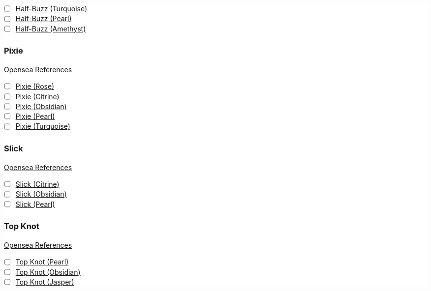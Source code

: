 - [ ] [Half-Buzz (Turquoise)](https://opensea.io/collection/0n1-force?collectionSlug=0n1-force&search[stringTraits][0][name]=Hair&search[stringTraits][0][values][0]=Half-Buzz%20%28Turquoise%29)
- [ ] [Half-Buzz (Pearl)](https://opensea.io/collection/0n1-force?collectionSlug=0n1-force&search[stringTraits][0][name]=Hair&search[stringTraits][0][values][0]=Half-Buzz%20%28Pearl%29)
- [ ] [Half-Buzz (Amethyst)](https://opensea.io/collection/0n1-force?collectionSlug=0n1-force&search[stringTraits][0][name]=Hair&search[stringTraits][0][values][0]=Half-Buzz%20%28Amethyst%29)

### Pixie

[Opensea References](https://opensea.io/collection/0n1-force?collectionSlug=0n1-force&search[stringTraits][0][name]=Hair&search[stringTraits][0][values][0]=Pixie%20%28Turquoise%29&search[stringTraits][0][values][1]=Pixie%20%28Obsidian%29&search[stringTraits][0][values][2]=Pixie%20%28Pearl%29&search[stringTraits][0][values][3]=Pixie%20%28Citrine%29&search[stringTraits][0][values][4]=Pixie%20%28Rose%29)

- [ ] [Pixie (Rose)](https://opensea.io/collection/0n1-force?collectionSlug=0n1-force&search[stringTraits][0][name]=Hair&search[stringTraits][0][values][0]=Pixie%20%28Rose%29)
- [ ] [Pixie (Citrine)](https://opensea.io/collection/0n1-force?collectionSlug=0n1-force&search[stringTraits][0][name]=Hair&search[stringTraits][0][values][0]=Pixie%20%28Citrine%29)
- [ ] [Pixie (Obsidian)](https://opensea.io/collection/0n1-force?collectionSlug=0n1-force&search[stringTraits][0][name]=Hair&search[stringTraits][0][values][0]=Pixie%20%28Obsidian%29)
- [ ] [Pixie (Pearl)](https://opensea.io/collection/0n1-force?collectionSlug=0n1-force&search[stringTraits][0][name]=Hair&search[stringTraits][0][values][0]=Pixie%20%28Pearl%29)
- [ ] [Pixie (Turquoise)](https://opensea.io/collection/0n1-force?collectionSlug=0n1-force&search[stringTraits][0][name]=Hair&search[stringTraits][0][values][0]=Pixie%20%28Turquoise%29)

### Slick

[Opensea References](https://opensea.io/collection/0n1-force?collectionSlug=0n1-force&search[stringTraits][0][name]=Hair&search[stringTraits][0][values][0]=Slick%20%28Citrine%29&search[stringTraits][0][values][1]=Slick%20%28Pearl%29&search[stringTraits][0][values][2]=Slick%20%28Obsidian%29)

- [ ] [Slick (Citrine)](https://opensea.io/collection/0n1-force?collectionSlug=0n1-force&search[stringTraits][0][name]=Hair&search[stringTraits][0][values][0]=Slick%20%28Citrine%29)
- [ ] [Slick (Obsidian)](https://opensea.io/collection/0n1-force?collectionSlug=0n1-force&search[stringTraits][0][name]=Hair&search[stringTraits][0][values][0]=Slick%20%28Obsidian%29)
- [ ] [Slick (Pearl)](https://opensea.io/collection/0n1-force?collectionSlug=0n1-force&search[stringTraits][0][name]=Hair&search[stringTraits][0][values][0]=Slick%20%28Pearl%29)

### Top Knot

[Opensea References](https://opensea.io/collection/0n1-force?collectionSlug=0n1-force&search[stringTraits][0][name]=Hair&search[stringTraits][0][values][0]=Top%20Knot%20%28Obsidian%29&search[stringTraits][0][values][1]=Top%20Knot%20%28Jasper%29&search[stringTraits][0][values][2]=Top%20Knot%20%28Pearl%29)

- [ ] [Top Knot (Pearl)](https://opensea.io/collection/0n1-force?collectionSlug=0n1-force&search[stringTraits][0][name]=Hair&search[stringTraits][0][values][0]=Top%20Knot%20%28Pearl%29)
- [ ] [Top Knot (Obsidian)](https://opensea.io/collection/0n1-force?collectionSlug=0n1-force&search[stringTraits][0][name]=Hair&search[stringTraits][0][values][0]=Top%20Knot%20%28Obsidian%29)
- [ ] [Top Knot (Jasper)](https://opensea.io/collection/0n1-force?collectionSlug=0n1-force&search[stringTraits][0][name]=Hair&search[stringTraits][0][values][0]=Top%20Knot%20%28Jasper%29)
